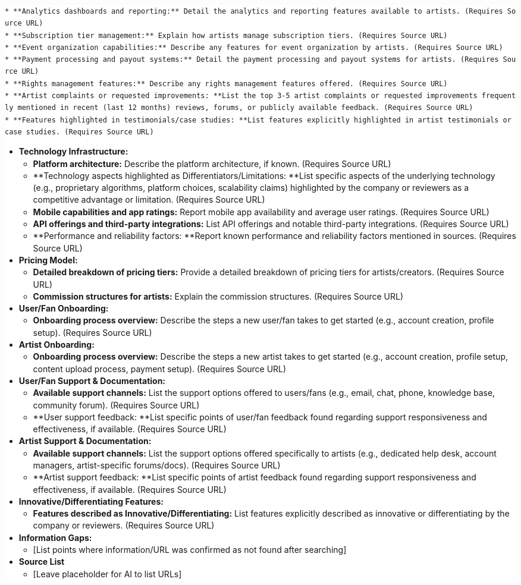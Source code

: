    * **Analytics dashboards and reporting:** Detail the analytics and reporting features available to artists. (Requires Source URL)
    * **Subscription tier management:** Explain how artists manage subscription tiers. (Requires Source URL)
    * **Event organization capabilities:** Describe any features for event organization by artists. (Requires Source URL)
    * **Payment processing and payout systems:** Detail the payment processing and payout systems for artists. (Requires Source URL)
    * **Rights management features:** Describe any rights management features offered. (Requires Source URL)
    * **Artist complaints or requested improvements: **List the top 3-5 artist complaints or requested improvements frequently mentioned in recent (last 12 months) reviews, forums, or publicly available feedback. (Requires Source URL)
    * **Features highlighted in testimonials/case studies: **List features explicitly highlighted in artist testimonials or case studies. (Requires Source URL)
* **Technology Infrastructure:**
    * **Platform architecture:** Describe the platform architecture, if known. (Requires Source URL)
    * **Technology aspects highlighted as Differentiators/Limitations: **List specific aspects of the underlying technology (e.g., proprietary algorithms, platform choices, scalability claims) highlighted by the company or reviewers as a competitive advantage or limitation. (Requires Source URL)
    * **Mobile capabilities and app ratings:** Report mobile app availability and average user ratings. (Requires Source URL)
    * **API offerings and third-party integrations:** List API offerings and notable third-party integrations. (Requires Source URL)
    * **Performance and reliability factors: **Report known performance and reliability factors mentioned in sources. (Requires Source URL)
* **Pricing Model:**
    * **Detailed breakdown of pricing tiers:** Provide a detailed breakdown of pricing tiers for artists/creators. (Requires Source URL)
    * **Commission structures for artists:** Explain the commission structures. (Requires Source URL)
* **User/Fan Onboarding:**
    * **Onboarding process overview:** Describe the steps a new user/fan takes to get started (e.g., account creation, profile setup). (Requires Source URL)
* **Artist Onboarding:**
    * **Onboarding process overview:** Describe the steps a new artist takes to get started (e.g., account creation, profile setup, content upload process, payment setup). (Requires Source URL)
* **User/Fan Support & Documentation:**
    * **Available support channels:** List the support options offered to users/fans (e.g., email, chat, phone, knowledge base, community forum). (Requires Source URL) 
    * **User support feedback: **List specific points of user/fan feedback found regarding support responsiveness and effectiveness, if available. (Requires Source URL)
* **Artist Support & Documentation:** 
    * **Available support channels:** List the support options offered specifically to artists (e.g., dedicated help desk, account managers, artist-specific forums/docs). (Requires Source URL) 
    * **Artist support feedback: **List specific points of artist feedback found regarding support responsiveness and effectiveness, if available. (Requires Source URL)
* **Innovative/Differentiating Features:**
    * **Features described as Innovative/Differentiating:** List features explicitly described as innovative or differentiating by the company or reviewers. (Requires Source URL)
* **Information Gaps:**
    * [List points where information/URL was confirmed as not found after searching]
* **Source List**
    * [Leave placeholder for AI to list URLs] 
